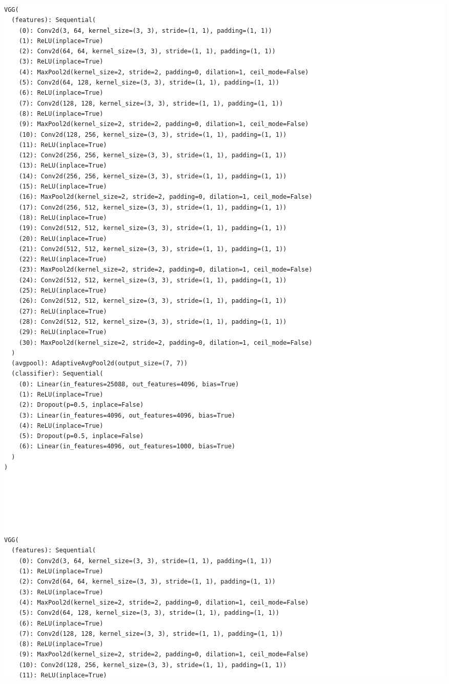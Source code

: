 


    VGG(
      (features): Sequential(
        (0): Conv2d(3, 64, kernel_size=(3, 3), stride=(1, 1), padding=(1, 1))
        (1): ReLU(inplace=True)
        (2): Conv2d(64, 64, kernel_size=(3, 3), stride=(1, 1), padding=(1, 1))
        (3): ReLU(inplace=True)
        (4): MaxPool2d(kernel_size=2, stride=2, padding=0, dilation=1, ceil_mode=False)
        (5): Conv2d(64, 128, kernel_size=(3, 3), stride=(1, 1), padding=(1, 1))
        (6): ReLU(inplace=True)
        (7): Conv2d(128, 128, kernel_size=(3, 3), stride=(1, 1), padding=(1, 1))
        (8): ReLU(inplace=True)
        (9): MaxPool2d(kernel_size=2, stride=2, padding=0, dilation=1, ceil_mode=False)
        (10): Conv2d(128, 256, kernel_size=(3, 3), stride=(1, 1), padding=(1, 1))
        (11): ReLU(inplace=True)
        (12): Conv2d(256, 256, kernel_size=(3, 3), stride=(1, 1), padding=(1, 1))
        (13): ReLU(inplace=True)
        (14): Conv2d(256, 256, kernel_size=(3, 3), stride=(1, 1), padding=(1, 1))
        (15): ReLU(inplace=True)
        (16): MaxPool2d(kernel_size=2, stride=2, padding=0, dilation=1, ceil_mode=False)
        (17): Conv2d(256, 512, kernel_size=(3, 3), stride=(1, 1), padding=(1, 1))
        (18): ReLU(inplace=True)
        (19): Conv2d(512, 512, kernel_size=(3, 3), stride=(1, 1), padding=(1, 1))
        (20): ReLU(inplace=True)
        (21): Conv2d(512, 512, kernel_size=(3, 3), stride=(1, 1), padding=(1, 1))
        (22): ReLU(inplace=True)
        (23): MaxPool2d(kernel_size=2, stride=2, padding=0, dilation=1, ceil_mode=False)
        (24): Conv2d(512, 512, kernel_size=(3, 3), stride=(1, 1), padding=(1, 1))
        (25): ReLU(inplace=True)
        (26): Conv2d(512, 512, kernel_size=(3, 3), stride=(1, 1), padding=(1, 1))
        (27): ReLU(inplace=True)
        (28): Conv2d(512, 512, kernel_size=(3, 3), stride=(1, 1), padding=(1, 1))
        (29): ReLU(inplace=True)
        (30): MaxPool2d(kernel_size=2, stride=2, padding=0, dilation=1, ceil_mode=False)
      )
      (avgpool): AdaptiveAvgPool2d(output_size=(7, 7))
      (classifier): Sequential(
        (0): Linear(in_features=25088, out_features=4096, bias=True)
        (1): ReLU(inplace=True)
        (2): Dropout(p=0.5, inplace=False)
        (3): Linear(in_features=4096, out_features=4096, bias=True)
        (4): ReLU(inplace=True)
        (5): Dropout(p=0.5, inplace=False)
        (6): Linear(in_features=4096, out_features=1000, bias=True)
      )
    )






    VGG(
      (features): Sequential(
        (0): Conv2d(3, 64, kernel_size=(3, 3), stride=(1, 1), padding=(1, 1))
        (1): ReLU(inplace=True)
        (2): Conv2d(64, 64, kernel_size=(3, 3), stride=(1, 1), padding=(1, 1))
        (3): ReLU(inplace=True)
        (4): MaxPool2d(kernel_size=2, stride=2, padding=0, dilation=1, ceil_mode=False)
        (5): Conv2d(64, 128, kernel_size=(3, 3), stride=(1, 1), padding=(1, 1))
        (6): ReLU(inplace=True)
        (7): Conv2d(128, 128, kernel_size=(3, 3), stride=(1, 1), padding=(1, 1))
        (8): ReLU(inplace=True)
        (9): MaxPool2d(kernel_size=2, stride=2, padding=0, dilation=1, ceil_mode=False)
        (10): Conv2d(128, 256, kernel_size=(3, 3), stride=(1, 1), padding=(1, 1))
        (11): ReLU(inplace=True)